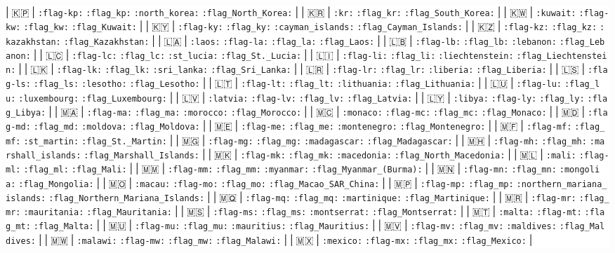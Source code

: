 | 🇰🇵 | `:flag-kp:` `:flag_kp:` `:north_korea:` `:flag_North_Korea:` |
| 🇰🇷 | `:kr:` `:flag_kr:` `:flag_South_Korea:` |
| 🇰🇼 | `:kuwait:` `:flag-kw:` `:flag_kw:` `:flag_Kuwait:` |
| 🇰🇾 | `:flag-ky:` `:flag_ky:` `:cayman_islands:` `:flag_Cayman_Islands:` |
| 🇰🇿 | `:flag-kz:` `:flag_kz:` `:kazakhstan:` `:flag_Kazakhstan:` |
| 🇱🇦 | `:laos:` `:flag-la:` `:flag_la:` `:flag_Laos:` |
| 🇱🇧 | `:flag-lb:` `:flag_lb:` `:lebanon:` `:flag_Lebanon:` |
| 🇱🇨 | `:flag-lc:` `:flag_lc:` `:st_lucia:` `:flag_St._Lucia:` |
| 🇱🇮 | `:flag-li:` `:flag_li:` `:liechtenstein:` `:flag_Liechtenstein:` |
| 🇱🇰 | `:flag-lk:` `:flag_lk:` `:sri_lanka:` `:flag_Sri_Lanka:` |
| 🇱🇷 | `:flag-lr:` `:flag_lr:` `:liberia:` `:flag_Liberia:` |
| 🇱🇸 | `:flag-ls:` `:flag_ls:` `:lesotho:` `:flag_Lesotho:` |
| 🇱🇹 | `:flag-lt:` `:flag_lt:` `:lithuania:` `:flag_Lithuania:` |
| 🇱🇺 | `:flag-lu:` `:flag_lu:` `:luxembourg:` `:flag_Luxembourg:` |
| 🇱🇻 | `:latvia:` `:flag-lv:` `:flag_lv:` `:flag_Latvia:` |
| 🇱🇾 | `:libya:` `:flag-ly:` `:flag_ly:` `:flag_Libya:` |
| 🇲🇦 | `:flag-ma:` `:flag_ma:` `:morocco:` `:flag_Morocco:` |
| 🇲🇨 | `:monaco:` `:flag-mc:` `:flag_mc:` `:flag_Monaco:` |
| 🇲🇩 | `:flag-md:` `:flag_md:` `:moldova:` `:flag_Moldova:` |
| 🇲🇪 | `:flag-me:` `:flag_me:` `:montenegro:` `:flag_Montenegro:` |
| 🇲🇫 | `:flag-mf:` `:flag_mf:` `:st_martin:` `:flag_St._Martin:` |
| 🇲🇬 | `:flag-mg:` `:flag_mg:` `:madagascar:` `:flag_Madagascar:` |
| 🇲🇭 | `:flag-mh:` `:flag_mh:` `:marshall_islands:` `:flag_Marshall_Islands:` |
| 🇲🇰 | `:flag-mk:` `:flag_mk:` `:macedonia:` `:flag_North_Macedonia:` |
| 🇲🇱 | `:mali:` `:flag-ml:` `:flag_ml:` `:flag_Mali:` |
| 🇲🇲 | `:flag-mm:` `:flag_mm:` `:myanmar:` `:flag_Myanmar_(Burma):` |
| 🇲🇳 | `:flag-mn:` `:flag_mn:` `:mongolia:` `:flag_Mongolia:` |
| 🇲🇴 | `:macau:` `:flag-mo:` `:flag_mo:` `:flag_Macao_SAR_China:` |
| 🇲🇵 | `:flag-mp:` `:flag_mp:` `:northern_mariana_islands:` `:flag_Northern_Mariana_Islands:` |
| 🇲🇶 | `:flag-mq:` `:flag_mq:` `:martinique:` `:flag_Martinique:` |
| 🇲🇷 | `:flag-mr:` `:flag_mr:` `:mauritania:` `:flag_Mauritania:` |
| 🇲🇸 | `:flag-ms:` `:flag_ms:` `:montserrat:` `:flag_Montserrat:` |
| 🇲🇹 | `:malta:` `:flag-mt:` `:flag_mt:` `:flag_Malta:` |
| 🇲🇺 | `:flag-mu:` `:flag_mu:` `:mauritius:` `:flag_Mauritius:` |
| 🇲🇻 | `:flag-mv:` `:flag_mv:` `:maldives:` `:flag_Maldives:` |
| 🇲🇼 | `:malawi:` `:flag-mw:` `:flag_mw:` `:flag_Malawi:` |
| 🇲🇽 | `:mexico:` `:flag-mx:` `:flag_mx:` `:flag_Mexico:` |